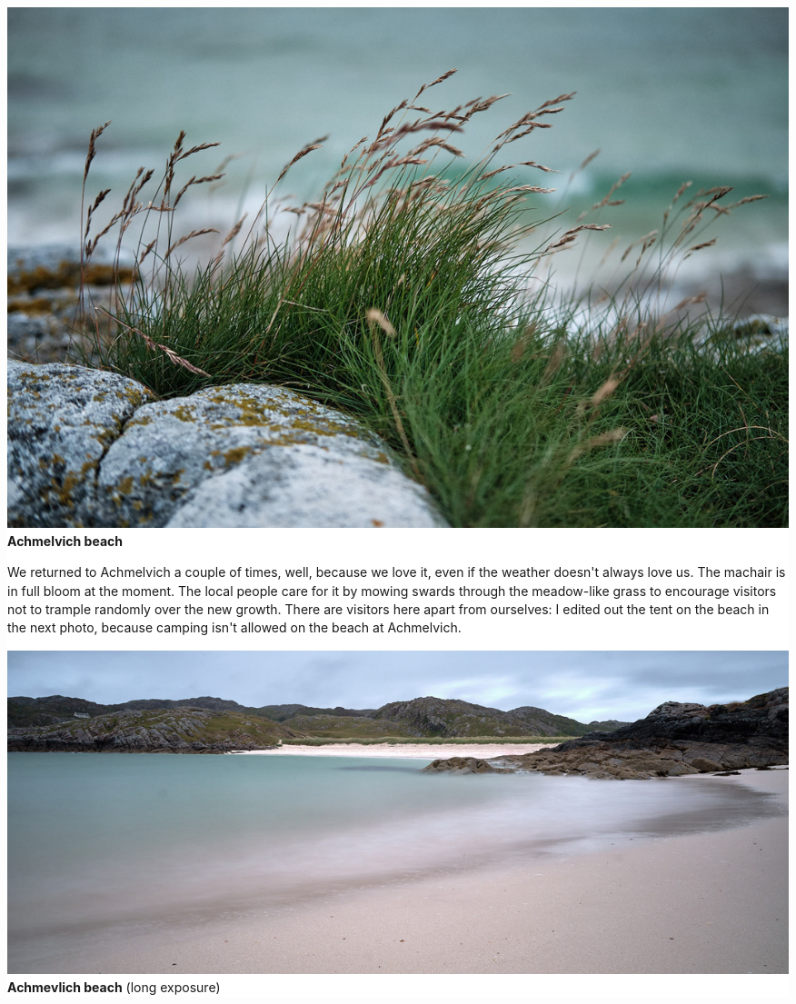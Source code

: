 ![](/img/DSF7264.jpg "Achmelvich beach")
**Achmelvich beach**

We returned to Achmelvich a couple of times, well, because we love it, even if the weather doesn't always love us. The machair is in full bloom at the moment. The local people care for it by mowing swards through the meadow-like grass to encourage visitors not to trample randomly over the new growth. There are visitors here apart from ourselves: I edited out the tent on the beach in the next photo, because camping isn't allowed on the beach at Achmelvich.

![](/img/DSF7292.jpg "Achmelvich again")
**Achmevlich beach** (long exposure)
